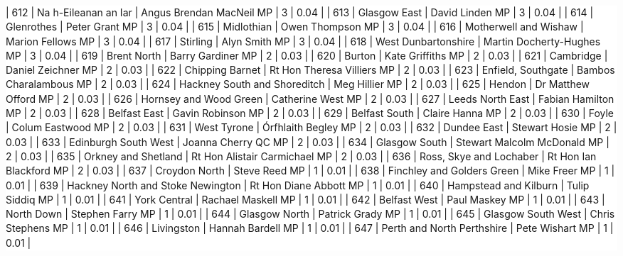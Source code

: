 | 612 | Na h-Eileanan an Iar | Angus Brendan MacNeil MP | 3 | 0.04 |
| 613 | Glasgow East | David Linden MP | 3 | 0.04 |
| 614 | Glenrothes | Peter Grant MP | 3 | 0.04 |
| 615 | Midlothian | Owen Thompson MP | 3 | 0.04 |
| 616 | Motherwell and Wishaw | Marion Fellows MP | 3 | 0.04 |
| 617 | Stirling | Alyn Smith MP | 3 | 0.04 |
| 618 | West Dunbartonshire | Martin Docherty-Hughes MP | 3 | 0.04 |
| 619 | Brent North | Barry Gardiner MP | 2 | 0.03 |
| 620 | Burton | Kate Griffiths MP | 2 | 0.03 |
| 621 | Cambridge | Daniel Zeichner MP | 2 | 0.03 |
| 622 | Chipping Barnet | Rt Hon Theresa Villiers MP | 2 | 0.03 |
| 623 | Enfield, Southgate | Bambos Charalambous MP | 2 | 0.03 |
| 624 | Hackney South and Shoreditch | Meg Hillier MP | 2 | 0.03 |
| 625 | Hendon | Dr Matthew Offord MP | 2 | 0.03 |
| 626 | Hornsey and Wood Green | Catherine West MP | 2 | 0.03 |
| 627 | Leeds North East | Fabian Hamilton MP | 2 | 0.03 |
| 628 | Belfast East | Gavin Robinson MP | 2 | 0.03 |
| 629 | Belfast South | Claire Hanna MP | 2 | 0.03 |
| 630 | Foyle | Colum Eastwood MP | 2 | 0.03 |
| 631 | West Tyrone | Órfhlaith Begley MP | 2 | 0.03 |
| 632 | Dundee East | Stewart Hosie MP | 2 | 0.03 |
| 633 | Edinburgh South West | Joanna Cherry QC MP | 2 | 0.03 |
| 634 | Glasgow South | Stewart Malcolm McDonald MP | 2 | 0.03 |
| 635 | Orkney and Shetland | Rt Hon Alistair Carmichael MP | 2 | 0.03 |
| 636 | Ross, Skye and Lochaber | Rt Hon Ian Blackford MP | 2 | 0.03 |
| 637 | Croydon North | Steve Reed MP | 1 | 0.01 |
| 638 | Finchley and Golders Green | Mike Freer MP | 1 | 0.01 |
| 639 | Hackney North and Stoke Newington | Rt Hon Diane Abbott MP | 1 | 0.01 |
| 640 | Hampstead and Kilburn | Tulip Siddiq MP | 1 | 0.01 |
| 641 | York Central | Rachael Maskell MP | 1 | 0.01 |
| 642 | Belfast West | Paul Maskey MP | 1 | 0.01 |
| 643 | North Down | Stephen Farry MP | 1 | 0.01 |
| 644 | Glasgow North | Patrick Grady MP | 1 | 0.01 |
| 645 | Glasgow South West | Chris Stephens MP | 1 | 0.01 |
| 646 | Livingston | Hannah Bardell MP | 1 | 0.01 |
| 647 | Perth and North Perthshire | Pete Wishart MP | 1 | 0.01 |
